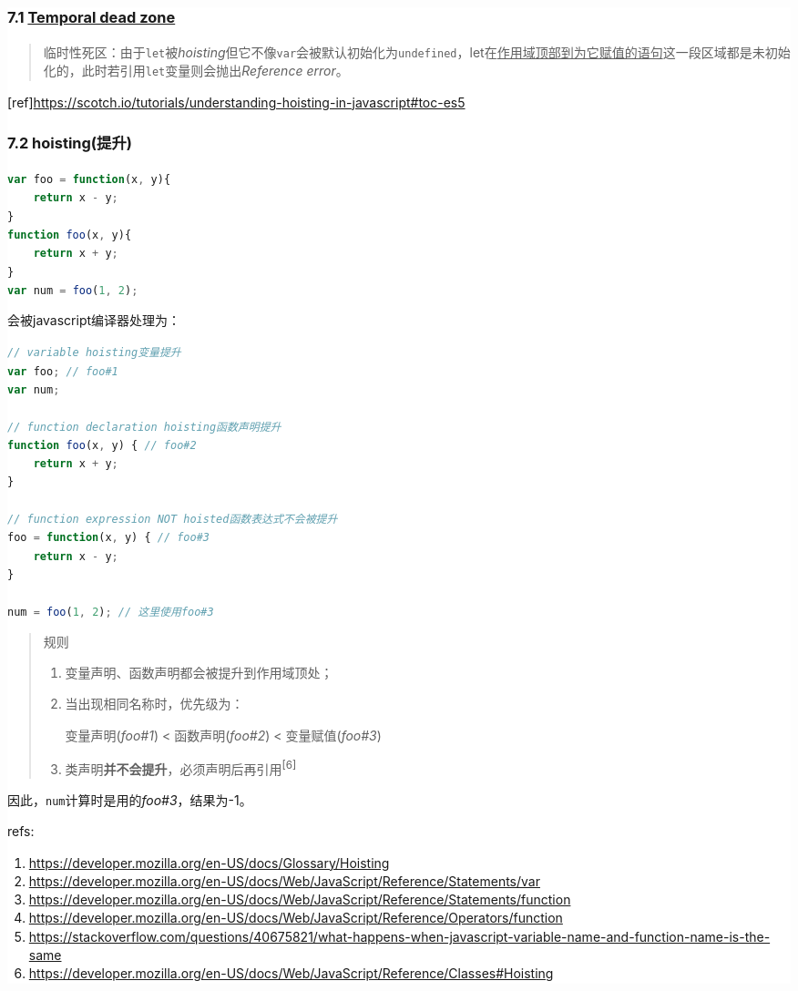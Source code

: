 ### 7.1 [Temporal dead zone](https://scotch.io/tutorials/understanding-hoisting-in-javascript#toc-es5)

> 临时性死区：由于`let`被*hoisting*但它不像`var`会被默认初始化为`undefined`，let在<u>作用域顶部到为它赋值的语句</u>这一段区域都是未初始化的，此时若引用`let`变量则会抛出*Reference error*。


[ref]https://scotch.io/tutorials/understanding-hoisting-in-javascript#toc-es5

### 7.2 hoisting(提升)

```js
var foo = function(x, y){
    return x - y;
}
function foo(x, y){
    return x + y;
}
var num = foo(1, 2);
```

会被javascript编译器处理为：

```js
// variable hoisting变量提升
var foo; // foo#1
var num;

// function declaration hoisting函数声明提升
function foo(x, y) { // foo#2
    return x + y;
}

// function expression NOT hoisted函数表达式不会被提升
foo = function(x, y) { // foo#3
    return x - y;
}

num = foo(1, 2); // 这里使用foo#3
```

> 规则
> 1. 变量声明、函数声明都会被提升到作用域顶处；
> 2. 当出现相同名称时，优先级为：
>
>    变量声明(*foo#1*) < 函数声明(*foo#2*) < 变量赋值(*foo#3*)
> 3. 类声明**并不会提升**，必须声明后再引用<sup>[6]</sup>

因此，`num`计算时是用的*foo#3*，结果为-1。

refs:
1. https://developer.mozilla.org/en-US/docs/Glossary/Hoisting
2. https://developer.mozilla.org/en-US/docs/Web/JavaScript/Reference/Statements/var
3. https://developer.mozilla.org/en-US/docs/Web/JavaScript/Reference/Statements/function
4. https://developer.mozilla.org/en-US/docs/Web/JavaScript/Reference/Operators/function
5. https://stackoverflow.com/questions/40675821/what-happens-when-javascript-variable-name-and-function-name-is-the-same
6. https://developer.mozilla.org/en-US/docs/Web/JavaScript/Reference/Classes#Hoisting
